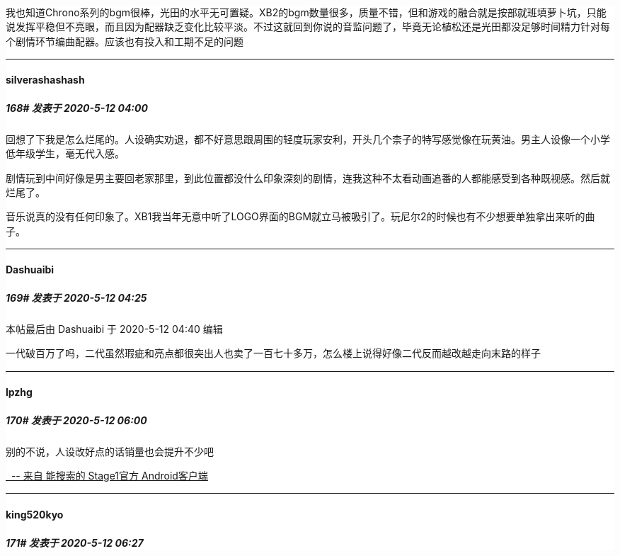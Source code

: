 我也知道Chrono系列的bgm很棒，光田的水平无可置疑。XB2的bgm数量很多，质量不错，但和游戏的融合就是按部就班填萝卜坑，只能说发挥平稳但不亮眼，而且因为配器缺乏变化比较平淡。不过这就回到你说的音监问题了，毕竟无论植松还是光田都没足够时间精力针对每个剧情环节编曲配器。应该也有投入和工期不足的问题







-----

####  silverashashash  
##### 168#       发表于 2020-5-12 04:00




回想了下我是怎么烂尾的。人设确实劝退，都不好意思跟周围的轻度玩家安利，开头几个柰子的特写感觉像在玩黄油。男主人设像一个小学低年级学生，毫无代入感。

剧情玩到中间好像是男主要回老家那里，到此位置都没什么印象深刻的剧情，连我这种不太看动画追番的人都能感受到各种既视感。然后就烂尾了。

音乐说真的没有任何印象了。XB1我当年无意中听了LOGO界面的BGM就立马被吸引了。玩尼尔2的时候也有不少想要单独拿出来听的曲子。








-----

####  Dashuaibi  
##### 169#       发表于 2020-5-12 04:25



 本帖最后由 Dashuaibi 于 2020-5-12 04:40 编辑 

一代破百万了吗，二代虽然瑕疵和亮点都很突出人也卖了一百七十多万，怎么楼上说得好像二代反而越改越走向末路的样子







-----

####  lpzhg  
##### 170#       发表于 2020-5-12 06:00




别的不说，人设改好点的话销量也会提升不少吧

[  -- 来自 能搜索的 Stage1官方 Android客户端](https://www.coolapk.com/apk/140634)







-----

####  king520kyo  
##### 171#       发表于 2020-5-12 06:27
